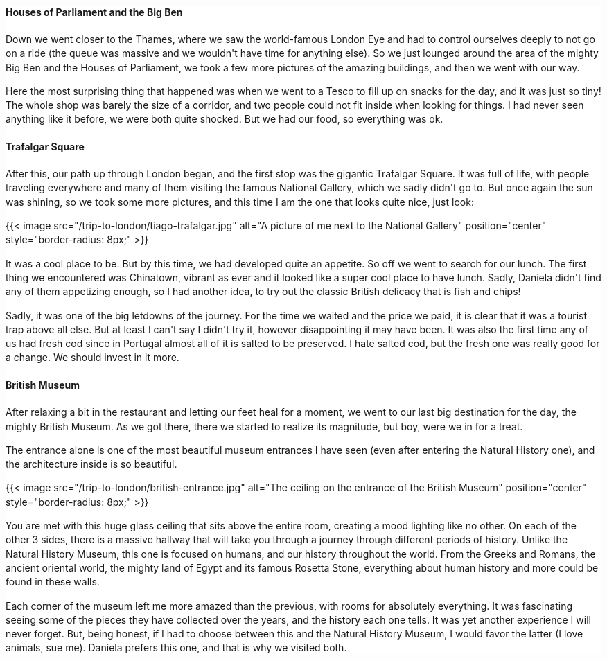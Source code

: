 #### Houses of Parliament and the Big Ben

Down we went closer to the Thames, where we saw the world-famous London Eye and had to control ourselves deeply to not go on a ride (the queue was massive and we wouldn't have time for anything else). So we just lounged around the area of the mighty Big Ben and the Houses of Parliament, we took a few more pictures of the amazing buildings, and then we went with our way.

Here the most surprising thing that happened was when we went to a Tesco to fill up on snacks for the day, and it was just so tiny! The whole shop was barely the size of a corridor, and two people could not fit inside when looking for things. I had never seen anything like it before, we were both quite shocked. But we had our food, so everything was ok.

#### Trafalgar Square

After this, our path up through London began, and the first stop was the gigantic Trafalgar Square. It was full of life, with people traveling everywhere and many of them visiting the famous National Gallery, which we sadly didn't go to. But once again the sun was shining, so we took some more pictures, and this time I am the one that looks quite nice, just look:

{{< image src="/trip-to-london/tiago-trafalgar.jpg" alt="A picture of me next to the National Gallery" position="center" style="border-radius: 8px;" >}}

It was a cool place to be. But by this time, we had developed quite an appetite. So off we went to search for our lunch. The first thing we encountered was Chinatown, vibrant as ever and it looked like a super cool place to have lunch. Sadly, Daniela didn't find any of them appetizing enough, so I had another idea, to try out the classic British delicacy that is fish and chips!

Sadly, it was one of the big letdowns of the journey. For the time we waited and the price we paid, it is clear that it was a tourist trap above all else. But at least I can't say I didn't try it, however disappointing it may have been. It was also the first time any of us had fresh cod since in Portugal almost all of it is salted to be preserved. I hate salted cod, but the fresh one was really good for a change. We should invest in it more.

#### British Museum

After relaxing a bit in the restaurant and letting our feet heal for a moment, we went to our last big destination for the day, the mighty British Museum. As we got there, there we started to realize its magnitude, but boy, were we in for a treat.

The entrance alone is one of the most beautiful museum entrances I have seen (even after entering the Natural History one), and the architecture inside is so beautiful.

{{< image src="/trip-to-london/british-entrance.jpg" alt="The ceiling on the entrance of the British Museum" position="center" style="border-radius: 8px;" >}}

You are met with this huge glass ceiling that sits above the entire room, creating a mood lighting like no other. On each of the other 3 sides, there is a massive hallway that will take you through a journey through different periods of history. Unlike the Natural History Museum, this one is focused on humans, and our history throughout the world. From the Greeks and Romans, the ancient oriental world, the mighty land of Egypt and its famous Rosetta Stone, everything about human history and more could be found in these walls.

Each corner of the museum left me more amazed than the previous, with rooms for absolutely everything. It was fascinating seeing some of the pieces they have collected over the years, and the history each one tells. It was yet another experience I will never forget. But, being honest, if I had to choose between this and the Natural History Museum, I would favor the latter (I love animals, sue me). Daniela prefers this one, and that is why we visited both.
